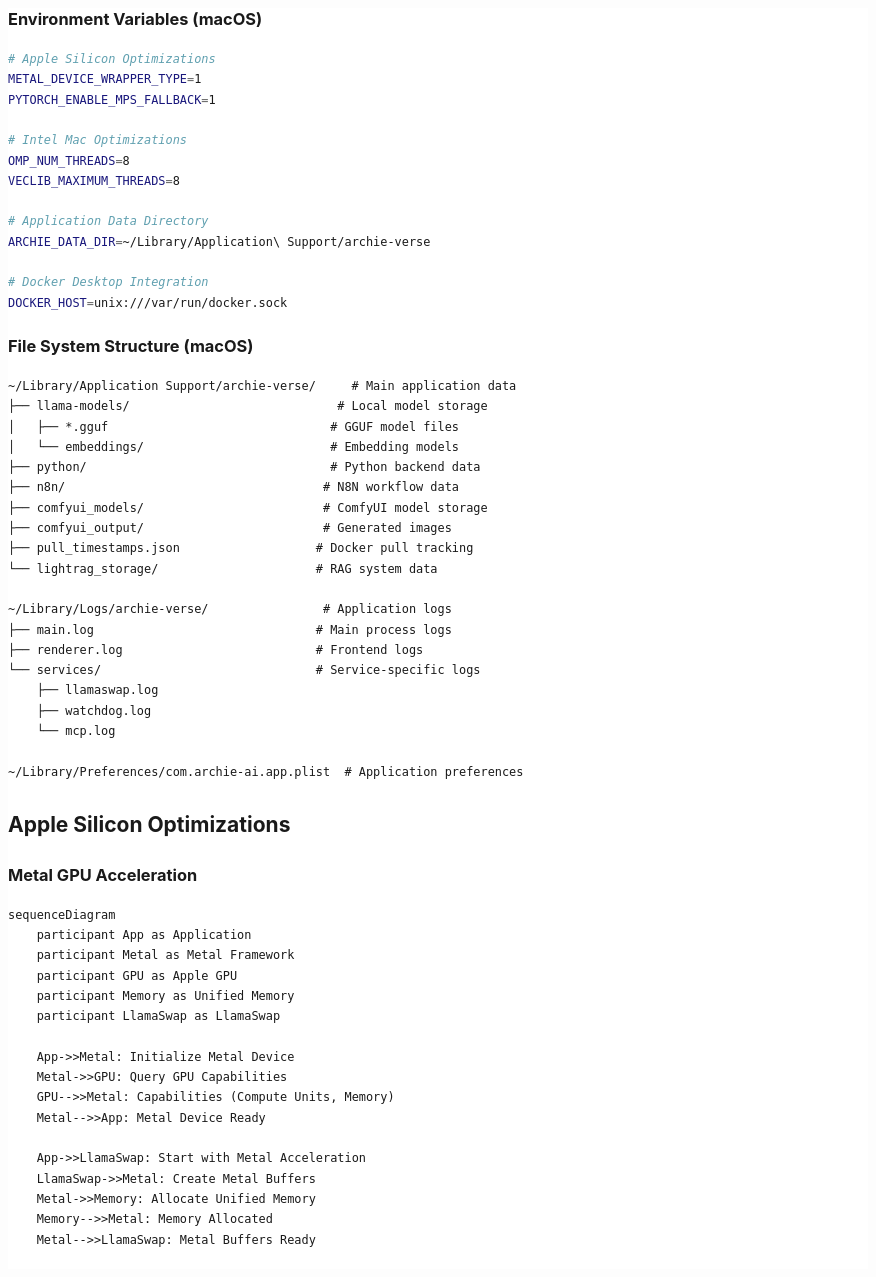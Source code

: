 ### Environment Variables (macOS)
```bash
# Apple Silicon Optimizations
METAL_DEVICE_WRAPPER_TYPE=1
PYTORCH_ENABLE_MPS_FALLBACK=1

# Intel Mac Optimizations  
OMP_NUM_THREADS=8
VECLIB_MAXIMUM_THREADS=8

# Application Data Directory
ARCHIE_DATA_DIR=~/Library/Application\ Support/archie-verse

# Docker Desktop Integration
DOCKER_HOST=unix:///var/run/docker.sock
```

### File System Structure (macOS)
```
~/Library/Application Support/archie-verse/     # Main application data
├── llama-models/                             # Local model storage
│   ├── *.gguf                               # GGUF model files
│   └── embeddings/                          # Embedding models
├── python/                                  # Python backend data
├── n8n/                                    # N8N workflow data
├── comfyui_models/                         # ComfyUI model storage
├── comfyui_output/                         # Generated images
├── pull_timestamps.json                   # Docker pull tracking
└── lightrag_storage/                      # RAG system data

~/Library/Logs/archie-verse/                # Application logs
├── main.log                               # Main process logs
├── renderer.log                           # Frontend logs
└── services/                              # Service-specific logs
    ├── llamaswap.log
    ├── watchdog.log
    └── mcp.log

~/Library/Preferences/com.archie-ai.app.plist  # Application preferences
```

## Apple Silicon Optimizations

### Metal GPU Acceleration
```mermaid
sequenceDiagram
    participant App as Application
    participant Metal as Metal Framework
    participant GPU as Apple GPU
    participant Memory as Unified Memory
    participant LlamaSwap as LlamaSwap

    App->>Metal: Initialize Metal Device
    Metal->>GPU: Query GPU Capabilities
    GPU-->>Metal: Capabilities (Compute Units, Memory)
    Metal-->>App: Metal Device Ready
    
    App->>LlamaSwap: Start with Metal Acceleration
    LlamaSwap->>Metal: Create Metal Buffers
    Metal->>Memory: Allocate Unified Memory
    Memory-->>Metal: Memory Allocated
    Metal-->>LlamaSwap: Metal Buffers Ready
    
```